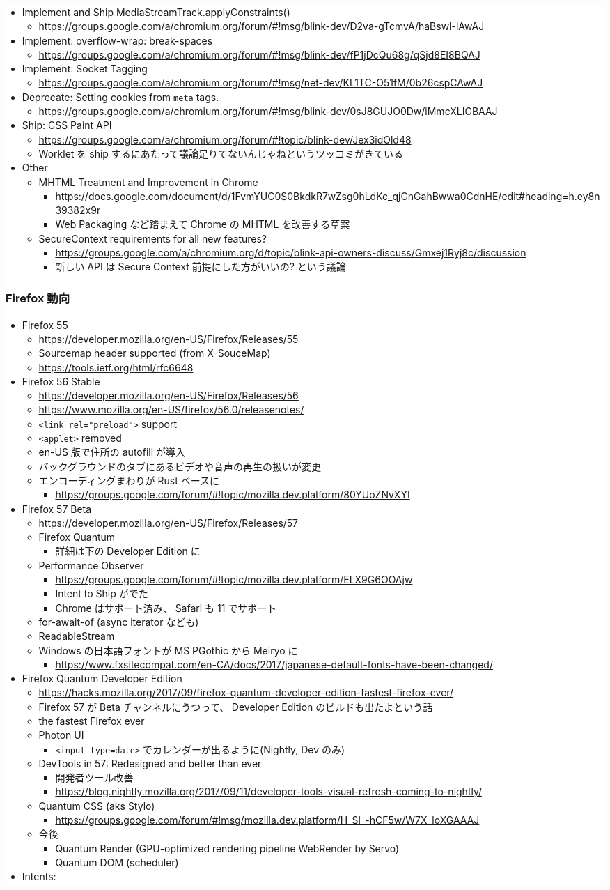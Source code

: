   - Implement and Ship MediaStreamTrack.applyConstraints()
    - <https://groups.google.com/a/chromium.org/forum/#!msg/blink-dev/D2va-gTcmvA/haBswl-lAwAJ>
  - Implement: overflow-wrap: break-spaces
    - <https://groups.google.com/a/chromium.org/forum/#!msg/blink-dev/fP1jDcQu68g/qSjd8EI8BQAJ>
  - Implement: Socket Tagging
    - <https://groups.google.com/a/chromium.org/forum/#!msg/net-dev/KL1TC-O51fM/0b26cspCAwAJ>
  - Deprecate: Setting cookies from `meta` tags.
    - <https://groups.google.com/a/chromium.org/forum/#!msg/blink-dev/0sJ8GUJO0Dw/iMmcXLIGBAAJ>
  - Ship: CSS Paint API
    - <https://groups.google.com/a/chromium.org/forum/#!topic/blink-dev/Jex3idOld48>
    - Worklet を ship するにあたって議論足りてないんじゃねというツッコミがきている
- Other
  - MHTML Treatment and Improvement in Chrome
    - <https://docs.google.com/document/d/1FvmYUC0S0BkdkR7wZsg0hLdKc_qjGnGahBwwa0CdnHE/edit#heading=h.ey8n39382x9r>
    - Web Packaging など踏まえて Chrome の MHTML を改善する草案
  - SecureContext requirements for all new features?
    - <https://groups.google.com/a/chromium.org/d/topic/blink-api-owners-discuss/Gmxej1Ryj8c/discussion>
    - 新しい API は Secure Context 前提にした方がいいの? という議論


### Firefox 動向

- Firefox 55
  - <https://developer.mozilla.org/en-US/Firefox/Releases/55>
  - Sourcemap header supported (from X-SouceMap)
  - <https://tools.ietf.org/html/rfc6648>
- Firefox 56 Stable
  - <https://developer.mozilla.org/en-US/Firefox/Releases/56>
  - <https://www.mozilla.org/en-US/firefox/56.0/releasenotes/>
  - `<link rel="preload">` support
  - `<applet>` removed
  - en-US 版で住所の autofill が導入
  - バックグラウンドのタブにあるビデオや音声の再生の扱いが変更
  - エンコーディングまわりが Rust ベースに
    - <https://groups.google.com/forum/#!topic/mozilla.dev.platform/80YUoZNvXYI>
- Firefox 57 Beta
  - <https://developer.mozilla.org/en-US/Firefox/Releases/57>
  - Firefox Quantum
    - 詳細は下の Developer Edition に
  - Performance Observer
    - <https://groups.google.com/forum/#!topic/mozilla.dev.platform/ELX9G6OOAjw>
    - Intent to Ship がでた
    - Chrome はサポート済み、 Safari も 11 でサポート
  - for-await-of (async iterator なども)
  - ReadableStream
  - Windows の日本語フォントが MS PGothic から Meiryo に
    - <https://www.fxsitecompat.com/en-CA/docs/2017/japanese-default-fonts-have-been-changed/>
- Firefox Quantum Developer Edition
  - <https://hacks.mozilla.org/2017/09/firefox-quantum-developer-edition-fastest-firefox-ever/>
  - Firefox 57 が Beta チャンネルにうつって、 Developer Edition のビルドも出たよという話
  - the fastest Firefox ever
  - Photon UI
    - `<input type=date>` でカレンダーが出るように(Nightly, Dev のみ)
  - DevTools in 57: Redesigned and better than ever
    - 開発者ツール改善
    - <https://blog.nightly.mozilla.org/2017/09/11/developer-tools-visual-refresh-coming-to-nightly/>
  - Quantum CSS (aks Stylo)
    - <https://groups.google.com/forum/#!msg/mozilla.dev.platform/H_Sl_-hCF5w/W7X_loXGAAAJ>
  - 今後
    - Quantum Render (GPU-optimized rendering pipeline WebRender by Servo)
    - Quantum DOM (scheduler)
- Intents: